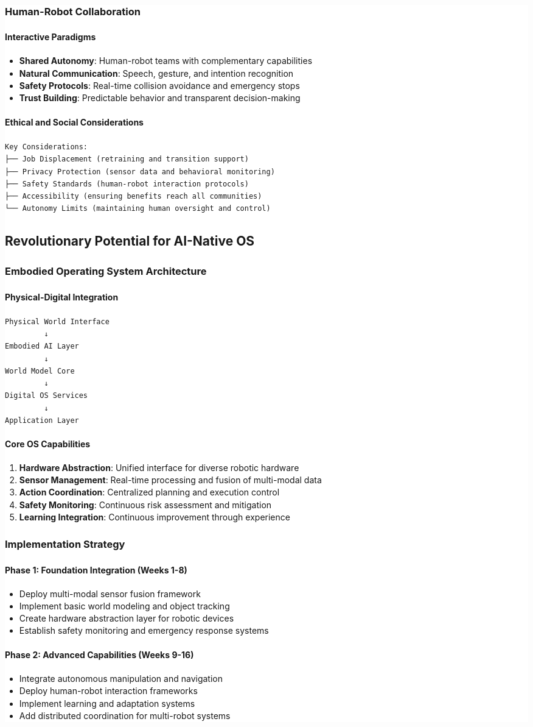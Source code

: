 ### Human-Robot Collaboration

#### Interactive Paradigms
- **Shared Autonomy**: Human-robot teams with complementary capabilities
- **Natural Communication**: Speech, gesture, and intention recognition
- **Safety Protocols**: Real-time collision avoidance and emergency stops
- **Trust Building**: Predictable behavior and transparent decision-making

#### Ethical and Social Considerations
```
Key Considerations:
├── Job Displacement (retraining and transition support)
├── Privacy Protection (sensor data and behavioral monitoring)
├── Safety Standards (human-robot interaction protocols)
├── Accessibility (ensuring benefits reach all communities)
└── Autonomy Limits (maintaining human oversight and control)
```

## Revolutionary Potential for AI-Native OS

### Embodied Operating System Architecture

#### Physical-Digital Integration
```
Physical World Interface
         ↓
Embodied AI Layer
         ↓
World Model Core
         ↓
Digital OS Services
         ↓
Application Layer
```

#### Core OS Capabilities
1. **Hardware Abstraction**: Unified interface for diverse robotic hardware
2. **Sensor Management**: Real-time processing and fusion of multi-modal data
3. **Action Coordination**: Centralized planning and execution control
4. **Safety Monitoring**: Continuous risk assessment and mitigation
5. **Learning Integration**: Continuous improvement through experience

### Implementation Strategy

#### Phase 1: Foundation Integration (Weeks 1-8)
- Deploy multi-modal sensor fusion framework
- Implement basic world modeling and object tracking
- Create hardware abstraction layer for robotic devices
- Establish safety monitoring and emergency response systems

#### Phase 2: Advanced Capabilities (Weeks 9-16)
- Integrate autonomous manipulation and navigation
- Deploy human-robot interaction frameworks
- Implement learning and adaptation systems
- Add distributed coordination for multi-robot systems
